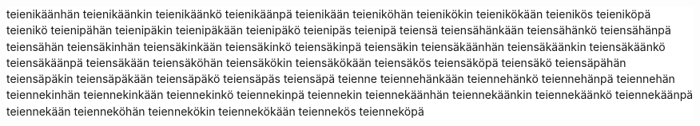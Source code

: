 teienikäänhän
teienikäänkin
teienikäänkö
teienikäänpä
teienikään
teieniköhän
teienikökin
teienikökään
teienikös
teieniköpä
teienikö
teienipähän
teienipäkin
teienipäkään
teienipäkö
teienipäs
teienipä
teiensä
teiensähänkään
teiensähänkö
teiensähänpä
teiensähän
teiensäkinhän
teiensäkinkään
teiensäkinkö
teiensäkinpä
teiensäkin
teiensäkäänhän
teiensäkäänkin
teiensäkäänkö
teiensäkäänpä
teiensäkään
teiensäköhän
teiensäkökin
teiensäkökään
teiensäkös
teiensäköpä
teiensäkö
teiensäpähän
teiensäpäkin
teiensäpäkään
teiensäpäkö
teiensäpäs
teiensäpä
teienne
teiennehänkään
teiennehänkö
teiennehänpä
teiennehän
teiennekinhän
teiennekinkään
teiennekinkö
teiennekinpä
teiennekin
teiennekäänhän
teiennekäänkin
teiennekäänkö
teiennekäänpä
teiennekään
teienneköhän
teiennekökin
teiennekökään
teiennekös
teienneköpä